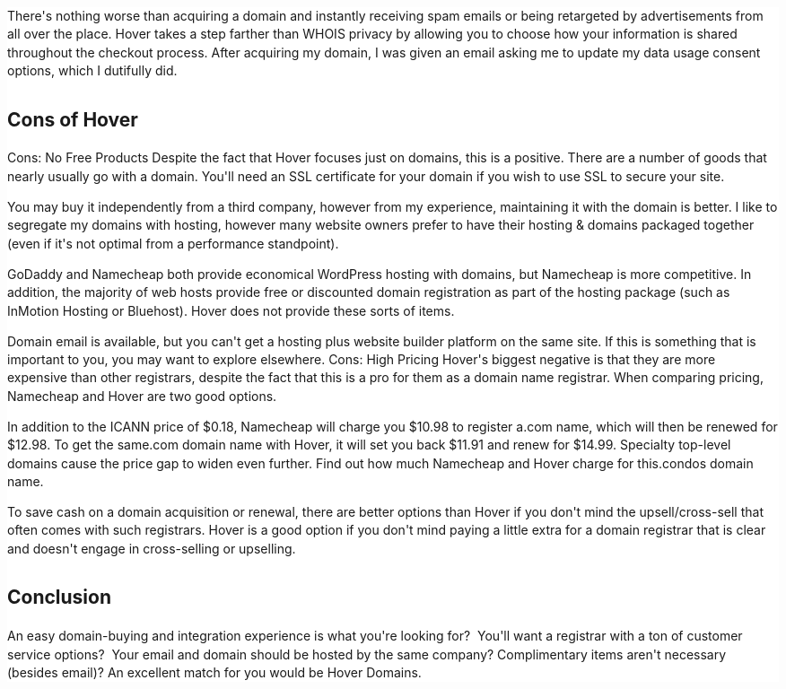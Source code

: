 There's nothing worse than acquiring a domain and instantly receiving spam emails or being retargeted by advertisements from all over the place. Hover takes a step farther than WHOIS privacy by allowing you to choose how your information is shared throughout the checkout process. After acquiring my domain, I was given an email asking me to update my data usage consent options, which I dutifully did.

## Cons of Hover

Cons: No Free Products Despite the fact that Hover focuses just on domains, this is a positive. There are a number of goods that nearly usually go with a domain. You'll need an SSL certificate for your domain if you wish to use SSL to secure your site.

You may buy it independently from a third company, however from my experience, maintaining it with the domain is better. I like to segregate my domains with hosting, however many website owners prefer to have their hosting & domains packaged together (even if it's not optimal from a performance standpoint).

GoDaddy and Namecheap both provide economical WordPress hosting with domains, but Namecheap is more competitive. In addition, the majority of web hosts provide free or discounted domain registration as part of the hosting package (such as InMotion Hosting or Bluehost). Hover does not provide these sorts of items.

Domain email is available, but you can't get a hosting plus website builder platform on the same site. If this is something that is important to you, you may want to explore elsewhere. Cons: High Pricing Hover's biggest negative is that they are more expensive than other registrars, despite the fact that this is a pro for them as a domain name registrar. When comparing pricing, Namecheap and Hover are two good options.

In addition to the ICANN price of $0.18, Namecheap will charge you $10.98 to register a.com name, which will then be renewed for $12.98. To get the same.com domain name with Hover, it will set you back $11.91 and renew for $14.99. Specialty top-level domains cause the price gap to widen even further. Find out how much Namecheap and Hover charge for this.condos domain name.

To save cash on a domain acquisition or renewal, there are better options than Hover if you don't mind the upsell/cross-sell that often comes with such registrars. Hover is a good option if you don't mind paying a little extra for a domain registrar that is clear and doesn't engage in cross-selling or upselling.

## Conclusion

An easy domain-buying and integration experience is what you're looking for?  You'll want a registrar with a ton of customer service options?  Your email and domain should be hosted by the same company? Complimentary items aren't necessary (besides email)? An excellent match for you would be Hover Domains.
